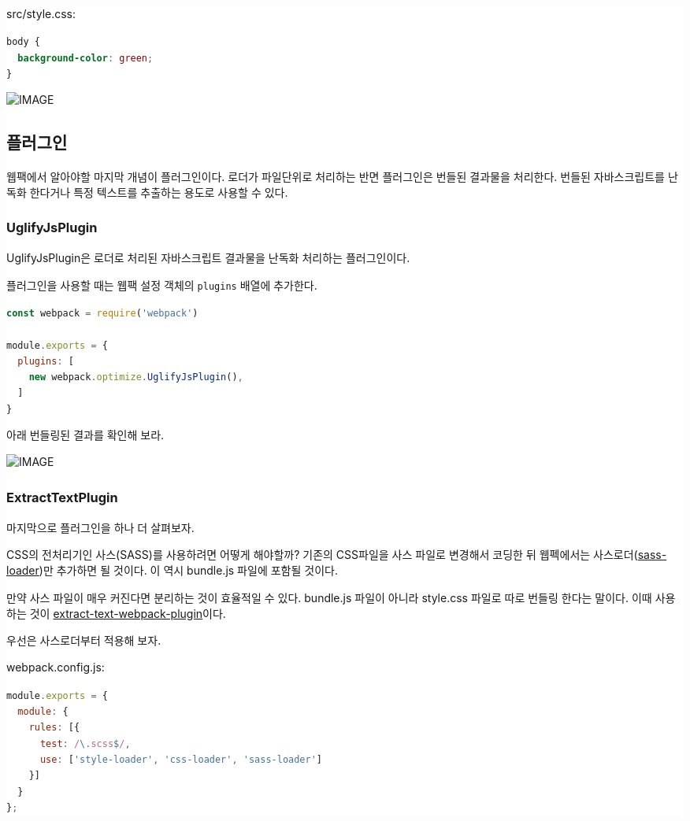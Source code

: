 src/style.css:

```css
body {
  background-color: green;
}
```

![IMAGE](/assets/imgs/2017/05/webpack-result2.png)


## 플러그인

웹팩에서 알아야할 마지막 개념이 플러그인이다. 로더가 파일단위로 처리하는 반면 플러그인은 번들된 결과물을 처리한다. 번들된 자바스크립트를 난독화 한다거나 특정 텍스트를 추출하는 용도로 사용할 수 있다.

### UglifyJsPlugin

UglifyJsPlugin은 로더로 처리된 자바스크립트 결과물을 난독화 처리하는 플러그인이다.

플러그인을 사용할 때는 웹팩 설정 객체의 `plugins` 배열에 추가한다.

```js
const webpack = require('webpack')

module.exports = {
  plugins: [
    new webpack.optimize.UglifyJsPlugin(),
  ]
}
```

아래 번들링된 결과를 확인해 보라.

![IMAGE](/assets/imgs/2017/05/webpack-result3.png)

### ExtractTextPlugin

마지막으로 플러그인을 하나 더 살펴보자.

CSS의 전처리기인 사스(SASS)를 사용하려면 어떻게 해야할까? 기존의 CSS파일을 사스 파일로 변경해서 코딩한 뒤 웹펙에서는 사스로더([sass-loader](https://github.com/webpack-contrib/sass-loader))만 추가하면 될 것이다. 이 역시 bundle.js 파일에 포함될 것이다.

만약 사스 파일이 매우 커진다면 분리하는 것이 효율적일 수 있다. bundle.js 파일이 아니라 style.css 파일로 따로 번들링 한다는 말이다. 이때 사용하는 것이 [extract-text-webpack-plugin](https://github.com/webpack-contrib/extract-text-webpack-plugin)이다.

우선은 사스로더부터 적용해 보자.

webpack.config.js:

```js
module.exports = {
  module: {
    rules: [{
      test: /\.scss$/,
      use: ['style-loader', 'css-loader', 'sass-loader']
    }]
  }
};
```
